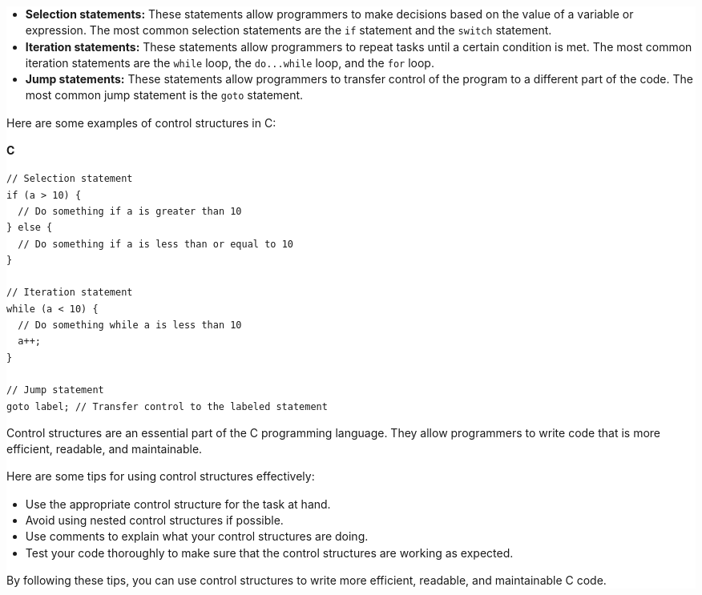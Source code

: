 - **Selection statements:** These statements allow programmers to make decisions based on the value of a variable or expression. The most common selection statements are the `if` statement and the `switch` statement.
- **Iteration statements:** These statements allow programmers to repeat tasks until a certain condition is met. The most common iteration statements are the `while` loop, the `do...while` loop, and the `for` loop.
- **Jump statements:** These statements allow programmers to transfer control of the program to a different part of the code. The most common jump statement is the `goto` statement.

Here are some examples of control structures in C:

**C**

```
// Selection statement
if (a > 10) {
  // Do something if a is greater than 10
} else {
  // Do something if a is less than or equal to 10
}

// Iteration statement
while (a < 10) {
  // Do something while a is less than 10
  a++;
}

// Jump statement
goto label; // Transfer control to the labeled statement

```

Control structures are an essential part of the C programming language. They allow programmers to write code that is more efficient, readable, and maintainable.

Here are some tips for using control structures effectively:

- Use the appropriate control structure for the task at hand.
- Avoid using nested control structures if possible.
- Use comments to explain what your control structures are doing.
- Test your code thoroughly to make sure that the control structures are working as expected.

By following these tips, you can use control structures to write more efficient, readable, and maintainable C code.

